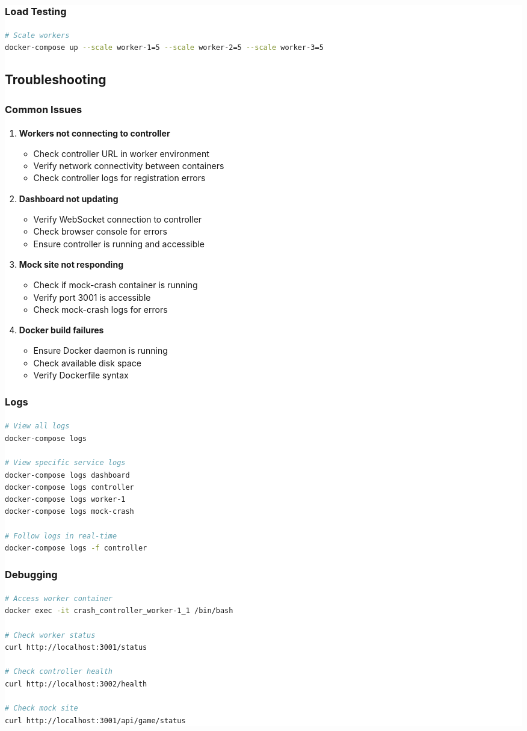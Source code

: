 ### Load Testing
```bash
# Scale workers
docker-compose up --scale worker-1=5 --scale worker-2=5 --scale worker-3=5
```

## Troubleshooting

### Common Issues

1. **Workers not connecting to controller**
   - Check controller URL in worker environment
   - Verify network connectivity between containers
   - Check controller logs for registration errors

2. **Dashboard not updating**
   - Verify WebSocket connection to controller
   - Check browser console for errors
   - Ensure controller is running and accessible

3. **Mock site not responding**
   - Check if mock-crash container is running
   - Verify port 3001 is accessible
   - Check mock-crash logs for errors

4. **Docker build failures**
   - Ensure Docker daemon is running
   - Check available disk space
   - Verify Dockerfile syntax

### Logs

```bash
# View all logs
docker-compose logs

# View specific service logs
docker-compose logs dashboard
docker-compose logs controller
docker-compose logs worker-1
docker-compose logs mock-crash

# Follow logs in real-time
docker-compose logs -f controller
```

### Debugging

```bash
# Access worker container
docker exec -it crash_controller_worker-1_1 /bin/bash

# Check worker status
curl http://localhost:3001/status

# Check controller health
curl http://localhost:3002/health

# Check mock site
curl http://localhost:3001/api/game/status
```
